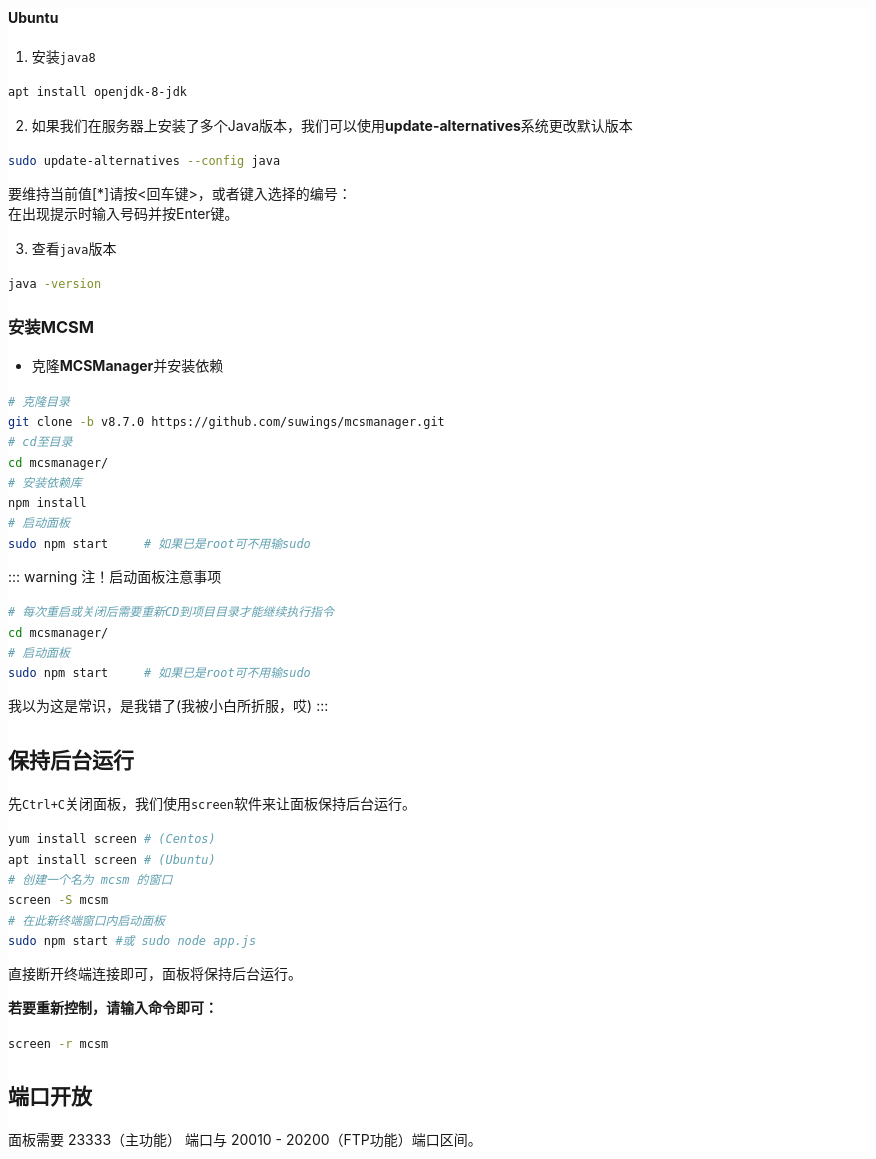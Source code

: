 #### Ubuntu
1. 安装`java8`
```bash
apt install openjdk-8-jdk
```
2. 如果我们在服务器上安装了多个Java版本，我们可以使用<b>update-alternatives</b>系统更改默认版本
```bash
sudo update-alternatives --config java
```
要维持当前值[*]请按<回车键>，或者键入选择的编号：<br>
在出现提示时输入号码并按Enter键。

3. 查看`java`版本
```bash
java -version
```

### 安装MCSM
- 克隆**MCSManager**并安装依赖
```bash
# 克隆目录
git clone -b v8.7.0 https://github.com/suwings/mcsmanager.git
# cd至目录
cd mcsmanager/
# 安装依赖库
npm install
# 启动面板
sudo npm start     # 如果已是root可不用输sudo
```

::: warning 注！启动面板注意事项
```bash
# 每次重启或关闭后需要重新CD到项目目录才能继续执行指令
cd mcsmanager/
# 启动面板
sudo npm start     # 如果已是root可不用输sudo
```
我以为这是常识，是我错了(我被小白所折服，哎)
:::

## 保持后台运行
先`Ctrl+C`关闭面板，我们使用`screen`软件来让面板保持后台运行。
```bash
yum install screen # (Centos)
apt install screen # (Ubuntu)
# 创建一个名为 mcsm 的窗口
screen -S mcsm
# 在此新终端窗口内启动面板
sudo npm start #或 sudo node app.js
```
直接断开终端连接即可，面板将保持后台运行。

<b>若要重新控制，请输入命令即可：</b>
```bash
screen -r mcsm
```
## 端口开放
面板需要 23333（主功能） 端口与 20010 - 20200（FTP功能）端口区间。
